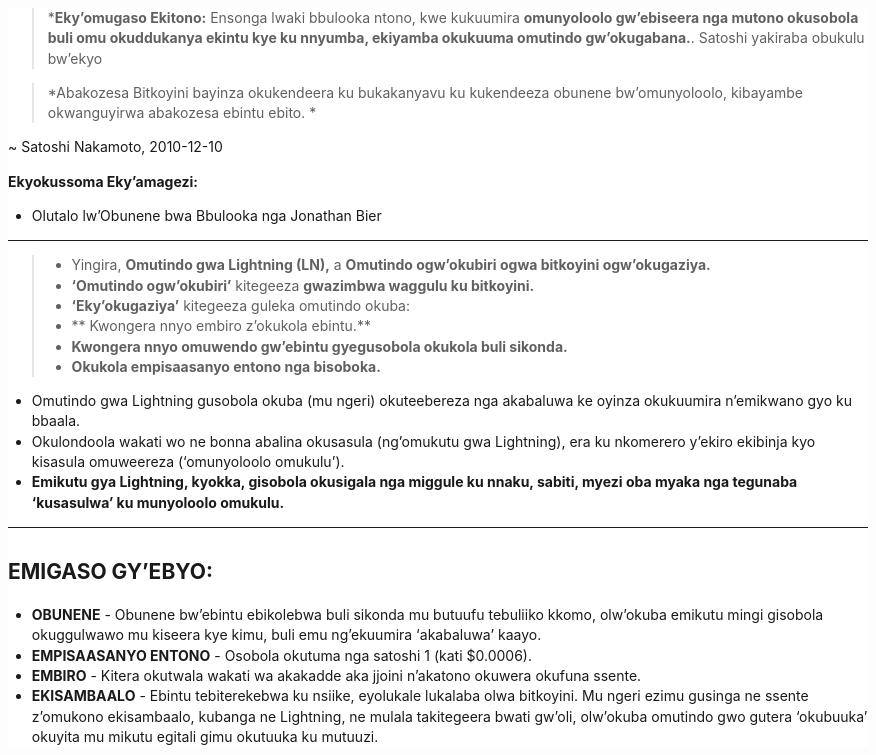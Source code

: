 > ***Eky’omugaso Ekitono:** Ensonga lwaki bbulooka ntono,
kwe kukuumira **omunyoloolo gw’ebiseera nga mutono okusobola buli omu
okuddukanya ekintu kye ku nnyumba, ekiyamba okukuuma
omutindo gw’okugabana.**. Satoshi yakiraba
obukulu bw’ekyo

>*Abakozesa Bitkoyini bayinza okukendeera
ku bukakanyavu ku kukendeeza obunene
bw’omunyoloolo, kibayambe okwanguyirwa abakozesa
ebintu ebito. *

~ Satoshi Nakamoto, 2010-12-10

**Ekyokussoma Eky’amagezi:**
* Olutalo lw’Obunene bwa Bbulooka nga Jonathan Bier
---

>* Yingira, **Omutindo gwa Lightning (LN),** a **Omutindo ogw’okubiri ogwa bitkoyini
>ogw’okugaziya.**
>* **‘Omutindo ogw’okubiri’** kitegeeza **gwazimbwa waggulu ku bitkoyini.**
>* **‘Eky’okugaziya’** kitegeeza guleka omutindo okuba:
>* ** Kwongera nnyo embiro z’okukola ebintu.**
>* **Kwongera nnyo omuwendo gw’ebintu
>gyegusobola okukola buli sikonda.**
>* **Okukola empisaasanyo entono nga bisoboka.**

* Omutindo gwa Lightning gusobola okuba (mu ngeri) okuteebereza nga
akabaluwa ke oyinza okukuumira n’emikwano gyo ku bbaala.
* Okulondoola wakati wo ne bonna abalina okusasula
(ng’omukutu gwa Lightning), era ku nkomerero
y’ekiro ekibinja kyo kisasula omuweereza
(‘omunyoloolo omukulu’).
* **Emikutu gya Lightning, kyokka, gisobola okusigala nga miggule ku
nnaku, sabiti, myezi oba myaka nga tegunaba
‘kusasulwa’ ku munyoloolo omukulu.**

---
## EMIGASO GY’EBYO:
* **OBUNENE** - Obunene bw’ebintu ebikolebwa buli sikonda
mu butuufu tebuliiko kkomo, olw’okuba emikutu mingi
gisobola okuggulwawo mu kiseera kye kimu, buli emu
ng’ekuumira ‘akabaluwa’ kaayo.
* **EMPISAASANYO ENTONO** - Osobola okutuma nga satoshi 1
(kati $0.0006).
* **EMBIRO** - Kitera okutwala wakati wa akakadde aka jjoini n’akatono
okuwera okufuna ssente.
* **EKISAMBAALO** - Ebintu tebiterekebwa ku nsiike,
eyolukale lukalaba olwa bitkoyini. Mu ngeri ezimu gusinga
ne ssente z’omukono ekisambaalo, kubanga ne Lightning,
ne mulala takitegeera bwati gw’oli, olw’okuba
omutindo gwo gutera ‘okubuuka’ okuyita mu
mikutu egitali gimu okutuuka ku mutuuzi.
